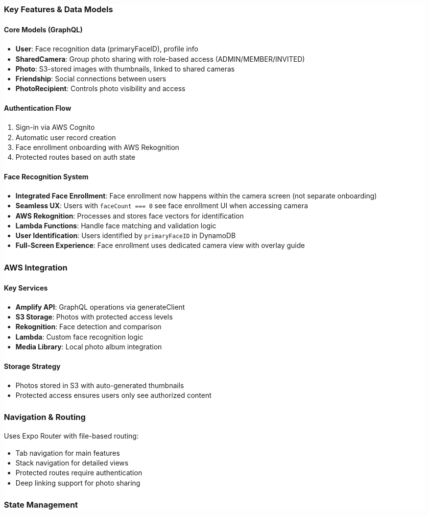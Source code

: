 ### Key Features & Data Models

#### Core Models (GraphQL)

- **User**: Face recognition data (primaryFaceID), profile info
- **SharedCamera**: Group photo sharing with role-based access (ADMIN/MEMBER/INVITED)
- **Photo**: S3-stored images with thumbnails, linked to shared cameras
- **Friendship**: Social connections between users
- **PhotoRecipient**: Controls photo visibility and access

#### Authentication Flow

1. Sign-in via AWS Cognito
2. Automatic user record creation
3. Face enrollment onboarding with AWS Rekognition
4. Protected routes based on auth state

#### Face Recognition System

- **Integrated Face Enrollment**: Face enrollment now happens within the camera screen (not separate onboarding)
- **Seamless UX**: Users with `faceCount === 0` see face enrollment UI when accessing camera
- **AWS Rekognition**: Processes and stores face vectors for identification
- **Lambda Functions**: Handle face matching and validation logic
- **User Identification**: Users identified by `primaryFaceID` in DynamoDB
- **Full-Screen Experience**: Face enrollment uses dedicated camera view with overlay guide

### AWS Integration

#### Key Services

- **Amplify API**: GraphQL operations via generateClient
- **S3 Storage**: Photos with protected access levels
- **Rekognition**: Face detection and comparison
- **Lambda**: Custom face recognition logic
- **Media Library**: Local photo album integration

#### Storage Strategy

- Photos stored in S3 with auto-generated thumbnails
- Protected access ensures users only see authorized content

### Navigation & Routing

Uses Expo Router with file-based routing:

- Tab navigation for main features
- Stack navigation for detailed views
- Protected routes require authentication
- Deep linking support for photo sharing

### State Management

